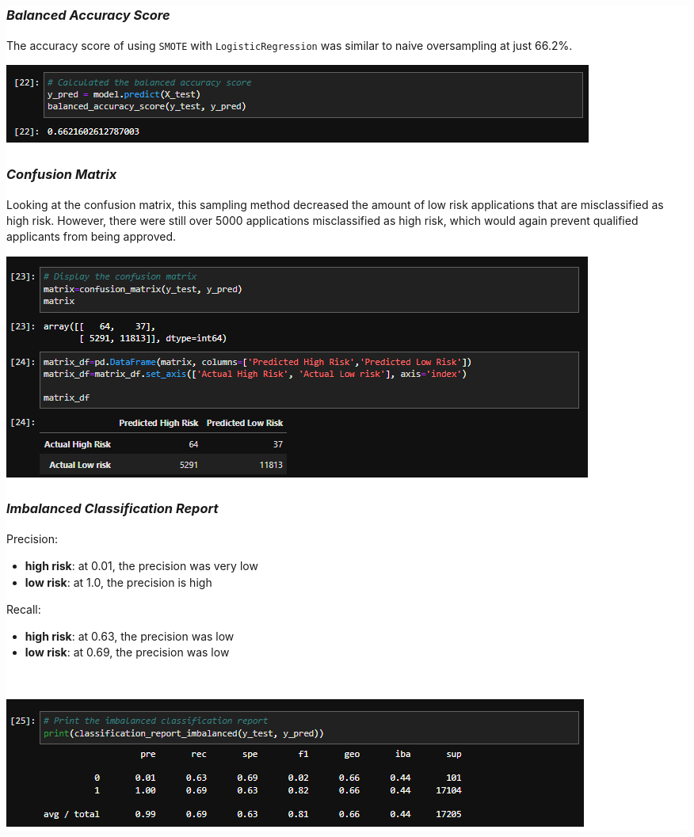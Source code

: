 ### *Balanced Accuracy Score*
The accuracy score of using `SMOTE` with `LogisticRegression` was similar to naive oversampling at just 66.2%.<br>

![Balanced Accuracy Score- SMOTE](./images/smote_balanced-acc.png)<br>

### *Confusion Matrix*
Looking at the confusion matrix, this sampling method decreased the amount of low risk applications that are misclassified as high risk. However, there were still over 5000 applications misclassified as high risk, which would again prevent qualified applicants from being approved.
<br>

![Confusion Matrix- SMOTE](./images/smote_CM.png)<br>


### *Imbalanced Classification Report*
Precision:
- **high risk**: at 0.01, the precision was very low
- **low risk**: at 1.0, the precision is high<br>

Recall:
- **high risk**: at 0.63, the precision was low
- **low risk**: at 0.69, the precision was low
<br> 

![Imbalanced Classification Report- ROS](./images/smote_imbalanced-class.png)<br>
